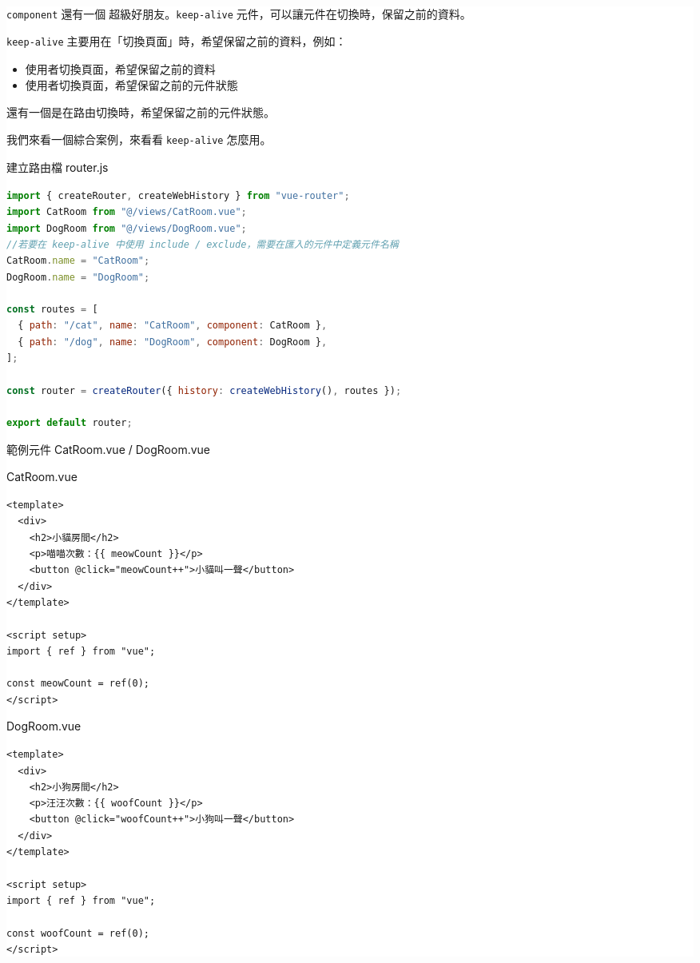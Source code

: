 `component` 還有一個 超級好朋友。`keep-alive` 元件，可以讓元件在切換時，保留之前的資料。

`keep-alive` 主要用在「切換頁面」時，希望保留之前的資料，例如：

- 使用者切換頁面，希望保留之前的資料
- 使用者切換頁面，希望保留之前的元件狀態

還有一個是在路由切換時，希望保留之前的元件狀態。

我們來看一個綜合案例，來看看 `keep-alive` 怎麼用。

建立路由檔 router.js

```js
import { createRouter, createWebHistory } from "vue-router";
import CatRoom from "@/views/CatRoom.vue";
import DogRoom from "@/views/DogRoom.vue";
//若要在 keep-alive 中使用 include / exclude，需要在匯入的元件中定義元件名稱
CatRoom.name = "CatRoom";
DogRoom.name = "DogRoom";

const routes = [
  { path: "/cat", name: "CatRoom", component: CatRoom },
  { path: "/dog", name: "DogRoom", component: DogRoom },
];

const router = createRouter({ history: createWebHistory(), routes });

export default router;
```

範例元件 CatRoom.vue / DogRoom.vue

CatRoom.vue

```vue
<template>
  <div>
    <h2>小貓房間</h2>
    <p>喵喵次數：{{ meowCount }}</p>
    <button @click="meowCount++">小貓叫一聲</button>
  </div>
</template>

<script setup>
import { ref } from "vue";

const meowCount = ref(0);
</script>
```

DogRoom.vue

```vue
<template>
  <div>
    <h2>小狗房間</h2>
    <p>汪汪次數：{{ woofCount }}</p>
    <button @click="woofCount++">小狗叫一聲</button>
  </div>
</template>

<script setup>
import { ref } from "vue";

const woofCount = ref(0);
</script>
```

